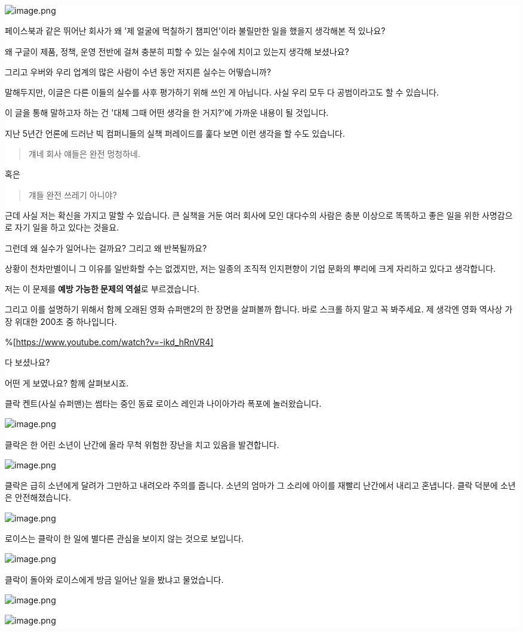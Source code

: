 ![image.png](https://cdn.hashnode.com/res/hashnode/image/upload/v1617509558552/jrwJPFtNW.png)

페이스북과 같은 뛰어난 회사가 왜 '제 얼굴에 먹칠하기 챔피언'이라 불릴만한 일을 했을지 생각해본 적 있나요?

왜 구글이 제품, 정책, 운영 전반에 걸쳐 충분히 피할 수 있는 실수에 치이고 있는지 생각해 보셨나요?

그리고 우버와 우리 업계의 많은 사람이 수년 동안 저지른 실수는 어떻습니까?

말해두지만, 이글은 다른 이들의 실수를 사후 평가하기 위해 쓰인 게 아닙니다. 사실 우리 모두 다 공범이라고도 할 수 있습니다.

이 글을 통해 말하고자 하는 건 '대체 그때 어떤 생각을 한 거지?'에 가까운 내용이 될 것입니다.

지난 5년간 언론에 드러난 빅 컴퍼니들의 실책 퍼레이드를 훑다 보면 이런 생각을 할 수도 있습니다.

> 걔네 회사 얘들은 완전 멍청하네.

혹은

> 걔들 완전 쓰레기 아니야?

근데 사실 저는 확신을 가지고 말할 수 있습니다. 큰 실책을 거둔 여러 회사에 모인 대다수의 사람은 충분 이상으로 똑똑하고 좋은 일을 위한 사명감으로 자기 일을 하고 있다는 것을요.

그런데 왜 실수가 일어나는 걸까요?
그리고 왜 반복될까요?

상황이 천차만별이니 그 이유를 일반화할 수는 없겠지만, 저는 일종의 조직적 인지편향이 기업 문화의 뿌리에 크게 자리하고 있다고 생각합니다.

저는 이 문제를 **예방 가능한 문제의 역설**로 부르겠습니다.

그리고 이를 설명하기 위해서 함께 오래된 영화 슈퍼맨2의 한 장면을 살펴볼까 합니다.
바로 스크롤 하지 말고 꼭 봐주세요. 제 생각엔 영화 역사상 가장 위대한 200초 중 하나입니다.

%[https://www.youtube.com/watch?v=-ikd_hRnVR4]

다 보셨나요?

어떤 게 보였나요? 함께 살펴보시죠.

클락 켄트(사실 슈퍼맨)는 썸타는 중인 동료 로이스 레인과 나이아가라 폭포에 놀러왔습니다.

![image.png](https://cdn.hashnode.com/res/hashnode/image/upload/v1617462166459/OpWGcq4Sb.png)

클락은 한 어린 소년이 난간에 올라 무척 위험한 장난을 치고 있음을 발견합니다.

![image.png](https://cdn.hashnode.com/res/hashnode/image/upload/v1617462225814/8pmW2I7W_.png)

클락은 급히 소년에게 달려가 그만하고 내려오라 주의를 줍니다. 소년의 엄마가 그 소리에 아이를 재빨리 난간에서 내리고 혼냅니다. 클락 덕분에 소년은 안전해졌습니다.

![image.png](https://cdn.hashnode.com/res/hashnode/image/upload/v1617462520343/zFNbpzMcq.png)

로이스는 클락이 한 일에 별다른 관심을 보이지 않는 것으로 보입니다.

![image.png](https://cdn.hashnode.com/res/hashnode/image/upload/v1617462546834/PZV71fvVX.png)

클락이 돌아와 로이스에게 방금 일어난 일을 봤냐고 물었습니다.

![image.png](https://cdn.hashnode.com/res/hashnode/image/upload/v1617462593716/HNOUmb-kl.png)

![image.png](https://cdn.hashnode.com/res/hashnode/image/upload/v1617462626534/RmGv_Qb_f.png)
